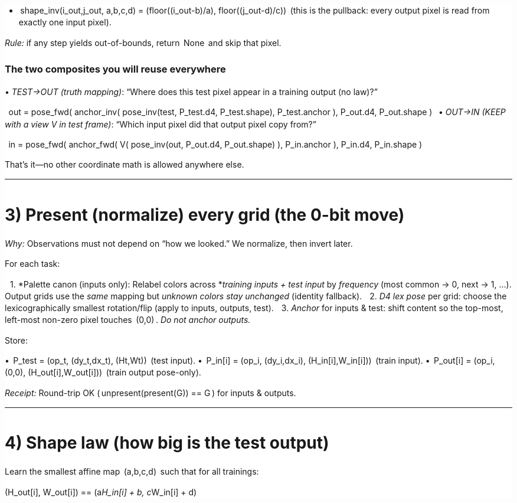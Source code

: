   * ⁠ shape_inv(i_out,j_out, a,b,c,d) = (floor((i_out-b)/a), floor((j_out-d)/c)) ⁠
    (this is the pullback: every output pixel is read from exactly one input pixel).

*Rule:* if any step yields out-of-bounds, return ⁠ None ⁠ and skip that pixel.

### The two composites you will reuse everywhere

•⁠  ⁠*TEST→OUT (truth mapping)*: “Where does this test pixel appear in a training output (no law)?”

  
⁠   out = pose_fwd( anchor_inv( pose_inv(test, P_test.d4, P_test.shape), P_test.anchor ),
                  P_out.d4, P_out.shape )
   ⁠
•⁠  ⁠*OUT→IN (KEEP with a view V in test frame)*: “Which input pixel did that output pixel copy from?”

  
⁠   in  = pose_fwd( anchor_fwd( V( pose_inv(out, P_out.d4, P_out.shape) ), P_in.anchor ),
                  P_in.d4, P_in.shape )
   ⁠

That’s it—no other coordinate math is allowed anywhere else.

---

# 3) Present (normalize) every grid (the 0-bit move)

*Why:* Observations must not depend on “how we looked.” We normalize, then invert later.

For each task:

 1.⁠ ⁠*Palette canon (inputs only): Relabel colors across **training inputs + test input* by *frequency* (most common → 0, next → 1, …). Output grids use the *same* mapping but *unknown colors stay unchanged* (identity fallback).
 2.⁠ ⁠*D4 lex pose* per grid: choose the lexicographically smallest rotation/flip (apply to inputs, outputs, test).
 3.⁠ ⁠*Anchor* for inputs & test: shift content so the top-most, left-most non-zero pixel touches ⁠ (0,0) ⁠. *Do not anchor outputs.*

Store:

•⁠  ⁠⁠ P_test = (op_t, (dy_t,dx_t), (Ht,Wt)) ⁠ (test input).
•⁠  ⁠⁠ P_in[i]  = (op_i, (dy_i,dx_i), (H_in[i],W_in[i])) ⁠  (train input).
•⁠  ⁠⁠ P_out[i] = (op_i, (0,0),        (H_out[i],W_out[i])) ⁠ (train output pose-only).

*Receipt:* Round-trip OK (⁠ unpresent(present(G)) == G ⁠) for inputs & outputs.

---

# 4) Shape law (how big is the test output)

Learn the smallest affine map ⁠ (a,b,c,d) ⁠ such that for all trainings:


(H_out[i], W_out[i]) == (a*H_in[i] + b, c*W_in[i] + d)

